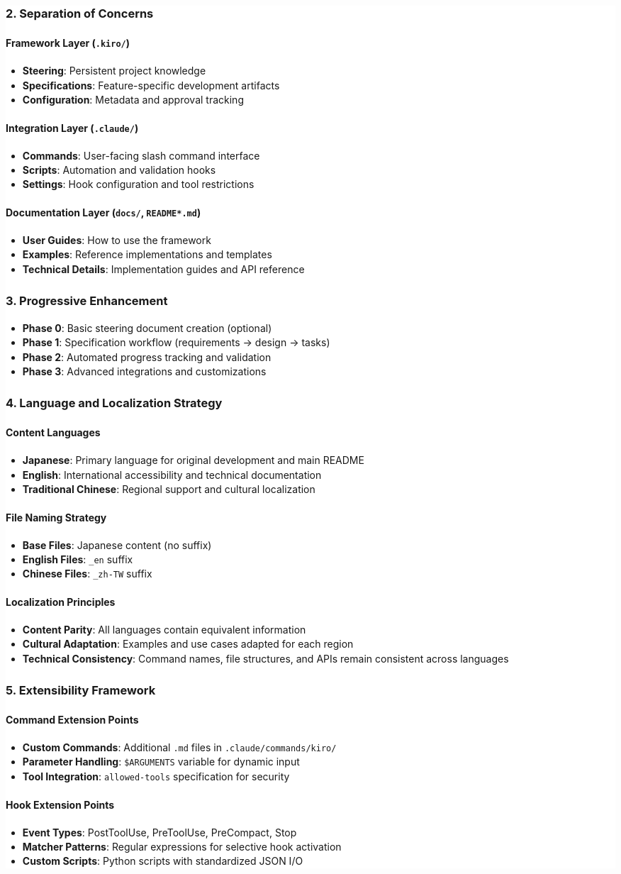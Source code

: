### 2. Separation of Concerns

#### Framework Layer (`.kiro/`)
- **Steering**: Persistent project knowledge
- **Specifications**: Feature-specific development artifacts
- **Configuration**: Metadata and approval tracking

#### Integration Layer (`.claude/`)
- **Commands**: User-facing slash command interface
- **Scripts**: Automation and validation hooks
- **Settings**: Hook configuration and tool restrictions

#### Documentation Layer (`docs/`, `README*.md`)
- **User Guides**: How to use the framework
- **Examples**: Reference implementations and templates
- **Technical Details**: Implementation guides and API reference

### 3. Progressive Enhancement
- **Phase 0**: Basic steering document creation (optional)
- **Phase 1**: Specification workflow (requirements → design → tasks)
- **Phase 2**: Automated progress tracking and validation
- **Phase 3**: Advanced integrations and customizations

### 4. Language and Localization Strategy

#### Content Languages
- **Japanese**: Primary language for original development and main README
- **English**: International accessibility and technical documentation
- **Traditional Chinese**: Regional support and cultural localization

#### File Naming Strategy
- **Base Files**: Japanese content (no suffix)
- **English Files**: `_en` suffix
- **Chinese Files**: `_zh-TW` suffix

#### Localization Principles
- **Content Parity**: All languages contain equivalent information
- **Cultural Adaptation**: Examples and use cases adapted for each region
- **Technical Consistency**: Command names, file structures, and APIs remain consistent across languages

### 5. Extensibility Framework

#### Command Extension Points
- **Custom Commands**: Additional `.md` files in `.claude/commands/kiro/`
- **Parameter Handling**: `$ARGUMENTS` variable for dynamic input
- **Tool Integration**: `allowed-tools` specification for security

#### Hook Extension Points
- **Event Types**: PostToolUse, PreToolUse, PreCompact, Stop
- **Matcher Patterns**: Regular expressions for selective hook activation
- **Custom Scripts**: Python scripts with standardized JSON I/O
